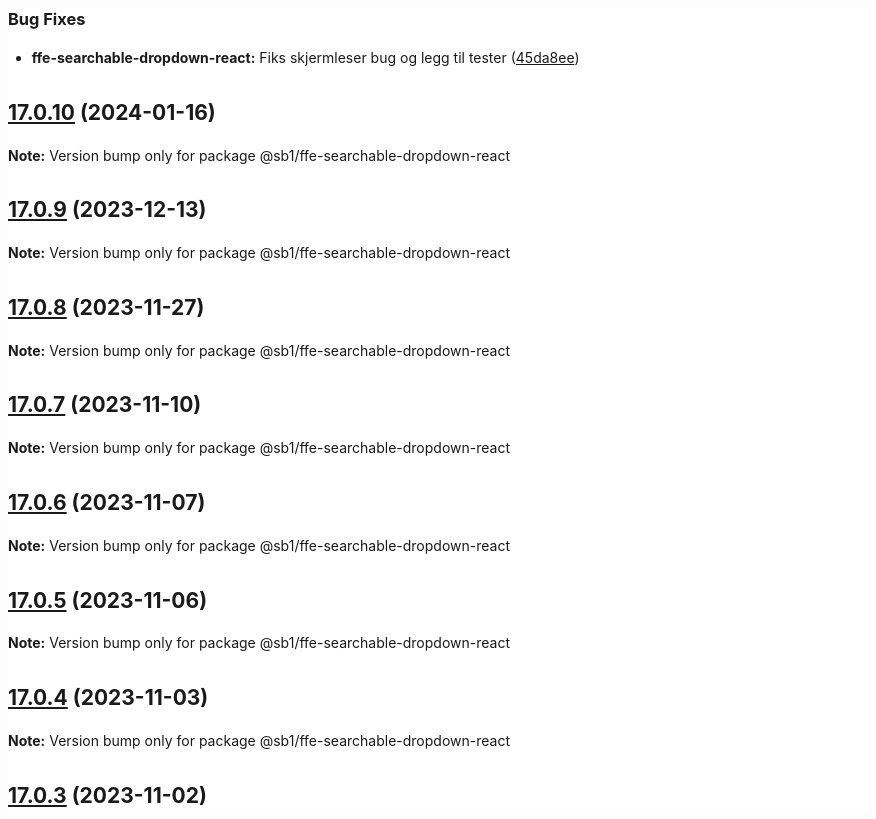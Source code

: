 ### Bug Fixes

-   **ffe-searchable-dropdown-react:** Fiks skjermleser bug og legg til tester ([45da8ee](https://github.com/SpareBank1/designsystem/commit/45da8eeb2b722261d834637f8261c60b4d680575))

## [17.0.10](https://github.com/SpareBank1/designsystem/compare/@sb1/ffe-searchable-dropdown-react@17.0.9...@sb1/ffe-searchable-dropdown-react@17.0.10) (2024-01-16)

**Note:** Version bump only for package @sb1/ffe-searchable-dropdown-react

## [17.0.9](https://github.com/SpareBank1/designsystem/compare/@sb1/ffe-searchable-dropdown-react@17.0.8...@sb1/ffe-searchable-dropdown-react@17.0.9) (2023-12-13)

**Note:** Version bump only for package @sb1/ffe-searchable-dropdown-react

## [17.0.8](https://github.com/SpareBank1/designsystem/compare/@sb1/ffe-searchable-dropdown-react@17.0.7...@sb1/ffe-searchable-dropdown-react@17.0.8) (2023-11-27)

**Note:** Version bump only for package @sb1/ffe-searchable-dropdown-react

## [17.0.7](https://github.com/SpareBank1/designsystem/compare/@sb1/ffe-searchable-dropdown-react@17.0.6...@sb1/ffe-searchable-dropdown-react@17.0.7) (2023-11-10)

**Note:** Version bump only for package @sb1/ffe-searchable-dropdown-react

## [17.0.6](https://github.com/SpareBank1/designsystem/compare/@sb1/ffe-searchable-dropdown-react@17.0.5...@sb1/ffe-searchable-dropdown-react@17.0.6) (2023-11-07)

**Note:** Version bump only for package @sb1/ffe-searchable-dropdown-react

## [17.0.5](https://github.com/SpareBank1/designsystem/compare/@sb1/ffe-searchable-dropdown-react@17.0.4...@sb1/ffe-searchable-dropdown-react@17.0.5) (2023-11-06)

**Note:** Version bump only for package @sb1/ffe-searchable-dropdown-react

## [17.0.4](https://github.com/SpareBank1/designsystem/compare/@sb1/ffe-searchable-dropdown-react@17.0.3...@sb1/ffe-searchable-dropdown-react@17.0.4) (2023-11-03)

**Note:** Version bump only for package @sb1/ffe-searchable-dropdown-react

## [17.0.3](https://github.com/SpareBank1/designsystem/compare/@sb1/ffe-searchable-dropdown-react@17.0.2...@sb1/ffe-searchable-dropdown-react@17.0.3) (2023-11-02)
